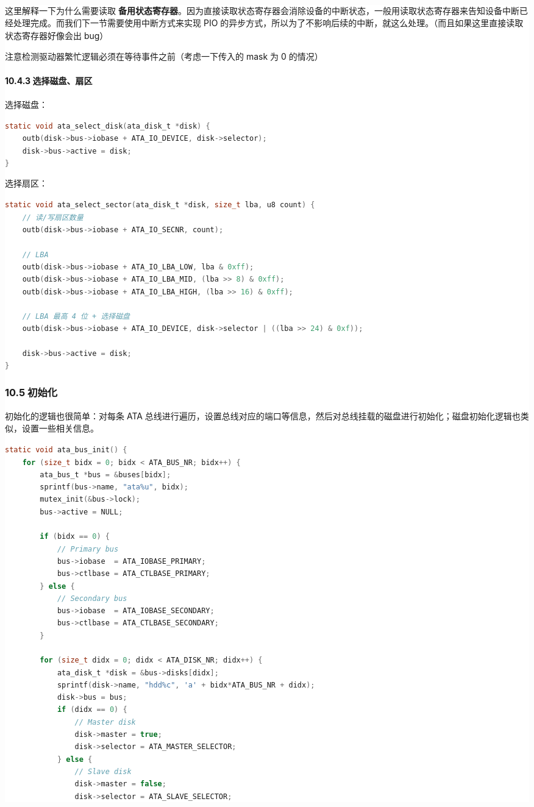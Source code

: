 这里解释一下为什么需要读取 **备用状态寄存器**。因为直接读取状态寄存器会消除设备的中断状态，一般用读取状态寄存器来告知设备中断已经处理完成。而我们下一节需要使用中断方式来实现 PIO 的异步方式，所以为了不影响后续的中断，就这么处理。（而且如果这里直接读取状态寄存器好像会出 bug）

注意检测驱动器繁忙逻辑必须在等待事件之前（考虑一下传入的 mask 为 0 的情况）

#### 10.4.3 选择磁盘、扇区

选择磁盘：
```c
static void ata_select_disk(ata_disk_t *disk) {
    outb(disk->bus->iobase + ATA_IO_DEVICE, disk->selector);
    disk->bus->active = disk;
}
```

选择扇区：
```c
static void ata_select_sector(ata_disk_t *disk, size_t lba, u8 count) {
    // 读/写扇区数量
    outb(disk->bus->iobase + ATA_IO_SECNR, count);

    // LBA
    outb(disk->bus->iobase + ATA_IO_LBA_LOW, lba & 0xff);
    outb(disk->bus->iobase + ATA_IO_LBA_MID, (lba >> 8) & 0xff);
    outb(disk->bus->iobase + ATA_IO_LBA_HIGH, (lba >> 16) & 0xff);

    // LBA 最高 4 位 + 选择磁盘
    outb(disk->bus->iobase + ATA_IO_DEVICE, disk->selector | ((lba >> 24) & 0xf));

    disk->bus->active = disk;
}
```

### 10.5 初始化

初始化的逻辑也很简单：对每条 ATA 总线进行遍历，设置总线对应的端口等信息，然后对总线挂载的磁盘进行初始化；磁盘初始化逻辑也类似，设置一些相关信息。

```c
static void ata_bus_init() {
    for (size_t bidx = 0; bidx < ATA_BUS_NR; bidx++) {
        ata_bus_t *bus = &buses[bidx];
        sprintf(bus->name, "ata%u", bidx);
        mutex_init(&bus->lock);
        bus->active = NULL;

        if (bidx == 0) {
            // Primary bus
            bus->iobase  = ATA_IOBASE_PRIMARY;
            bus->ctlbase = ATA_CTLBASE_PRIMARY;
        } else {
            // Secondary bus
            bus->iobase  = ATA_IOBASE_SECONDARY;
            bus->ctlbase = ATA_CTLBASE_SECONDARY;
        }

        for (size_t didx = 0; didx < ATA_DISK_NR; didx++) {
            ata_disk_t *disk = &bus->disks[didx];
            sprintf(disk->name, "hdd%c", 'a' + bidx*ATA_BUS_NR + didx);
            disk->bus = bus;
            if (didx == 0) {
                // Master disk
                disk->master = true;
                disk->selector = ATA_MASTER_SELECTOR;
            } else {
                // Slave disk
                disk->master = false;
                disk->selector = ATA_SLAVE_SELECTOR;
```